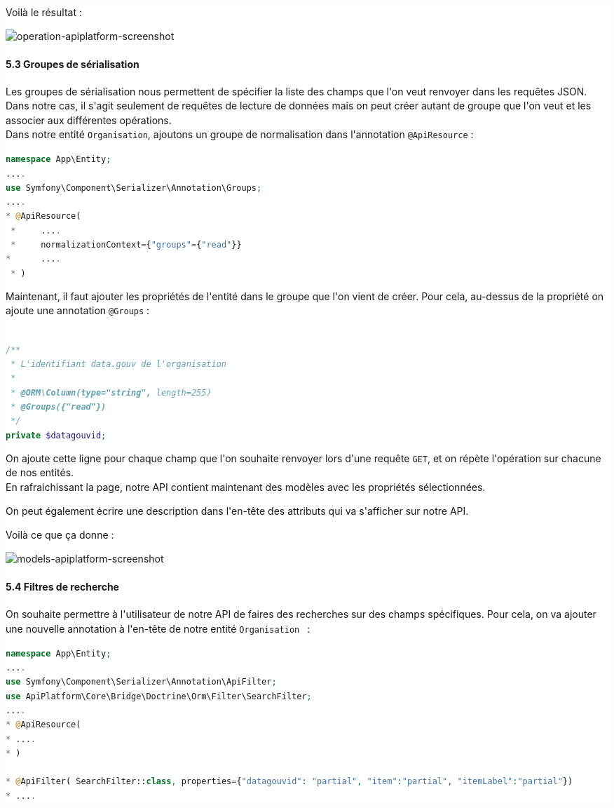 Voilà le résultat :

![operation-apiplatform-screenshot](https://user-images.githubusercontent.com/14167172/62034676-bc3da480-b1ee-11e9-8e12-739cbeac63e3.png)

#### 5.3 Groupes de sérialisation
Les groupes de sérialisation nous permettent de spécifier la liste des champs que l'on veut renvoyer dans les requêtes JSON. Dans notre cas, il s'agit seulement de requêtes de lecture de données mais on peut créer autant de groupe que l'on veut et les associer aux différentes opérations. <br/>
Dans notre entité `Organisation`, ajoutons un groupe de normalisation dans l'annotation `@ApiResource` :
```php
namespace App\Entity;
....
use Symfony\Component\Serializer\Annotation\Groups;
....
* @ApiResource(
 *     ....
 *     normalizationContext={"groups"={"read"}}
*      ....
 * )
 ```
Maintenant, il faut ajouter les propriétés de l'entité dans le groupe que l'on vient de créer. Pour cela, au-dessus de la propriété on ajoute une annotation `@Groups` :
```php

/**
 * L'identifiant data.gouv de l'organisation
 *
 * @ORM\Column(type="string", length=255)
 * @Groups({"read"})
 */
private $datagouvid;

```
On ajoute cette ligne pour chaque champ que l'on souhaite renvoyer lors d'une requête `GET`, et on répète l'opération sur chacune de nos entités. <br/>
En rafraichissant la page, notre API contient maintenant des modèles avec les propriétés sélectionnées. <br/>

On peut également écrire une description dans l'en-tête des attributs qui va s'afficher sur notre API.

Voilà ce que ça donne :

![models-apiplatform-screenshot](https://user-images.githubusercontent.com/14167172/62034696-c3fd4900-b1ee-11e9-84a5-115b85f4c3d9.png)


#### 5.4 Filtres de recherche
On souhaite permettre à l'utilisateur de notre API de faires des recherches sur des champs spécifiques. Pour cela, on va ajouter une nouvelle annotation à l'en-tête de notre entité `Organisation ` :
```php
namespace App\Entity;
....
use Symfony\Component\Serializer\Annotation\ApiFilter;
use ApiPlatform\Core\Bridge\Doctrine\Orm\Filter\SearchFilter;
....
* @ApiResource(
* ....
* )

* @ApiFilter( SearchFilter::class, properties={"datagouvid": "partial", "item":"partial", "itemLabel":"partial"})
* ....

```